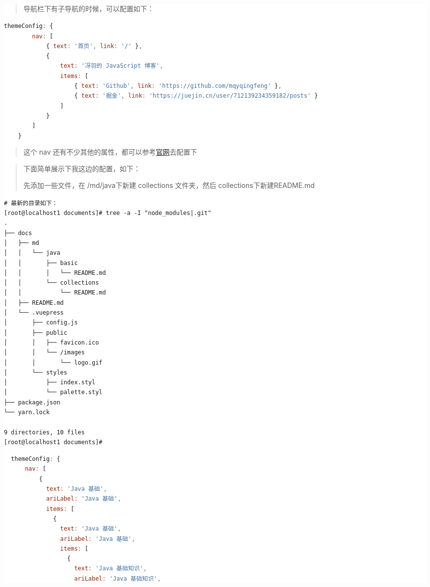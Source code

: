 > 导航栏下有子导航的时候，可以配置如下：

```js
themeConfig: {
        nav: [
            { text: '首页', link: '/' },
            { 
                text: '冴羽的 JavaScript 博客', 
                items: [
                    { text: 'Github', link: 'https://github.com/mqyqingfeng' },
                    { text: '掘金', link: 'https://juejin.cn/user/712139234359182/posts' }
                ]
            }
        ]
    }
```

> 这个 nav 还有不少其他的属性，都可以参考[官网]( https://vuepress.vuejs.org/zh/theme/default-theme-config.html#%E5%AF%BC%E8%88%AA%E6%A0%8F)去配置下

> 下面简单展示下我这边的配置，如下：
>
> 先添加一些文件，在 /md/java下新建 collections 文件夹，然后 collections下新建README.md

```shell
# 最新的目录如下：
[root@localhost1 documents]# tree -a -I "node_modules|.git"
.
├── docs
│   ├── md
│   │   └── java
│   │       ├── basic
│   │       │   └── README.md
│   │       └── collections
│   │           └── README.md
│   ├── README.md
│   └── .vuepress
│       ├── config.js
│       ├── public
│       │   ├── favicon.ico
│       │   └── /images
│       │       └── logo.gif
│       └── styles
│           ├── index.styl
│           └── palette.styl
├── package.json
└── yarn.lock

9 directories, 10 files
[root@localhost1 documents]# 

```

``` js
  themeConfig: {
      nav: [
          { 
            text: 'Java 基础', 
            ariLabel: 'Java 基础',
            items: [
              { 
                text: 'Java 基础',
                ariLabel: 'Java 基础',
                items: [
                  {
                    text: 'Java 基础知识',
                    ariLabel: 'Java 基础知识',
```